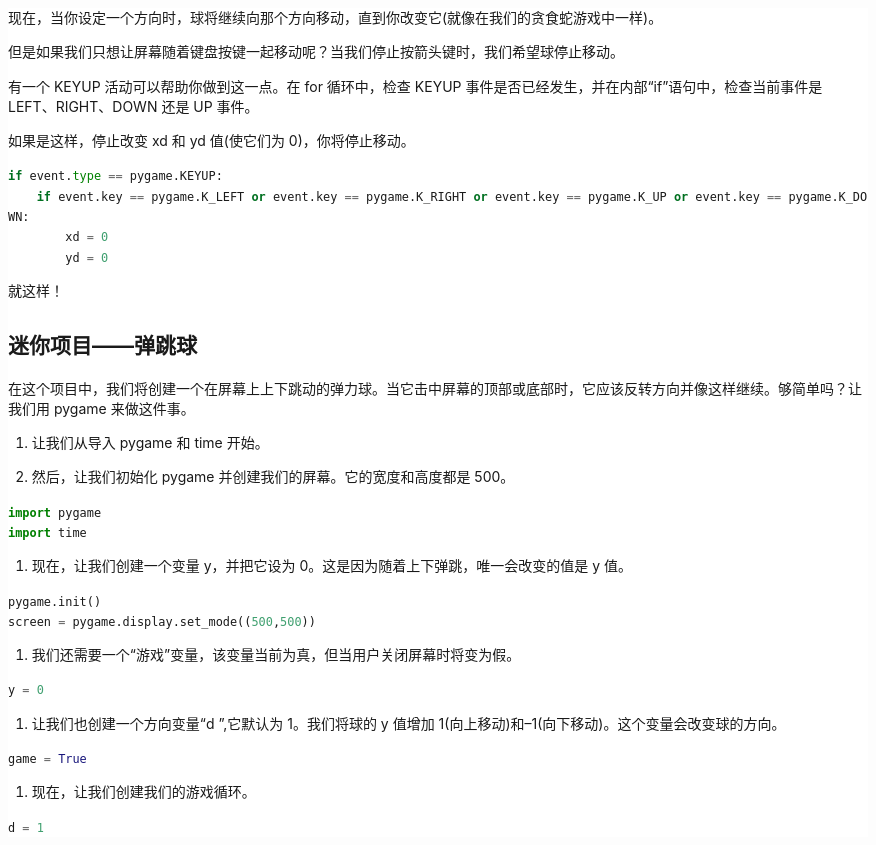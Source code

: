 现在，当你设定一个方向时，球将继续向那个方向移动，直到你改变它(就像在我们的贪食蛇游戏中一样)。

但是如果我们只想让屏幕随着键盘按键一起移动呢？当我们停止按箭头键时，我们希望球停止移动。

有一个 KEYUP 活动可以帮助你做到这一点。在 for 循环中，检查 KEYUP 事件是否已经发生，并在内部“if”语句中，检查当前事件是 LEFT、RIGHT、DOWN 还是 UP 事件。

如果是这样，停止改变 xd 和 yd 值(使它们为 0)，你将停止移动。

```py
if event.type == pygame.KEYUP:
    if event.key == pygame.K_LEFT or event.key == pygame.K_RIGHT or event.key == pygame.K_UP or event.key == pygame.K_DOWN:
        xd = 0
        yd = 0

```

就这样！

## 迷你项目——弹跳球

在这个项目中，我们将创建一个在屏幕上上下跳动的弹力球。当它击中屏幕的顶部或底部时，它应该反转方向并像这样继续。够简单吗？让我们用 pygame 来做这件事。

1.  让我们从导入 pygame 和 time 开始。

1.  然后，让我们初始化 pygame 并创建我们的屏幕。它的宽度和高度都是 500。

```py
import pygame
import time

```

1.  现在，让我们创建一个变量 y，并把它设为 0。这是因为随着上下弹跳，唯一会改变的值是 y 值。

```py
pygame.init()
screen = pygame.display.set_mode((500,500))

```

1.  我们还需要一个“游戏”变量，该变量当前为真，但当用户关闭屏幕时将变为假。

```py
y = 0

```

1.  让我们也创建一个方向变量“d ”,它默认为 1。我们将球的 y 值增加 1(向上移动)和–1(向下移动)。这个变量会改变球的方向。

```py
game = True

```

1.  现在，让我们创建我们的游戏循环。

```py
d = 1

```
